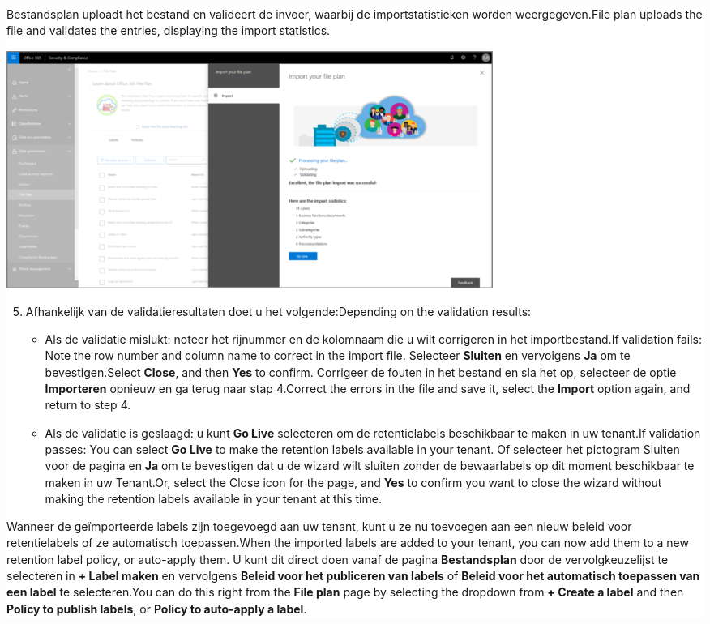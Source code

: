    <span data-ttu-id="50ecd-305">Bestandsplan uploadt het bestand en valideert de invoer, waarbij de importstatistieken worden weergegeven.</span><span class="sxs-lookup"><span data-stu-id="50ecd-305">File plan uploads the file and validates the entries, displaying the import statistics.</span></span>

   ![Statistieken voor het importeren van het bestandsplan](../media/file-plan-import-statistics.png)

5. <span data-ttu-id="50ecd-307">Afhankelijk van de validatieresultaten doet u het volgende:</span><span class="sxs-lookup"><span data-stu-id="50ecd-307">Depending on the validation results:</span></span>
    
    - <span data-ttu-id="50ecd-308">Als de validatie mislukt: noteer het rijnummer en de kolomnaam die u wilt corrigeren in het importbestand.</span><span class="sxs-lookup"><span data-stu-id="50ecd-308">If validation fails: Note the row number and column name to correct in the import file.</span></span> <span data-ttu-id="50ecd-309">Selecteer **Sluiten** en vervolgens **Ja** om te bevestigen.</span><span class="sxs-lookup"><span data-stu-id="50ecd-309">Select **Close**, and then **Yes** to confirm.</span></span> <span data-ttu-id="50ecd-310">Corrigeer de fouten in het bestand en sla het op, selecteer de optie **Importeren** opnieuw en ga terug naar stap 4.</span><span class="sxs-lookup"><span data-stu-id="50ecd-310">Correct the errors in the file and save it, select the **Import** option again, and return to step 4.</span></span>
    
    - <span data-ttu-id="50ecd-311">Als de validatie is geslaagd: u kunt **Go Live** selecteren om de retentielabels beschikbaar te maken in uw tenant.</span><span class="sxs-lookup"><span data-stu-id="50ecd-311">If validation passes: You can select **Go Live** to make the retention labels available in your tenant.</span></span> <span data-ttu-id="50ecd-312">Of selecteer het pictogram Sluiten voor de pagina en **Ja** om te bevestigen dat u de wizard wilt sluiten zonder de bewaarlabels op dit moment beschikbaar te maken in uw Tenant.</span><span class="sxs-lookup"><span data-stu-id="50ecd-312">Or, select the Close icon for the page, and **Yes** to confirm you want to close the wizard without making the retention labels available in your tenant at this time.</span></span>

<span data-ttu-id="50ecd-313">Wanneer de geïmporteerde labels zijn toegevoegd aan uw tenant, kunt u ze nu toevoegen aan een nieuw beleid voor retentielabels of ze automatisch toepassen.</span><span class="sxs-lookup"><span data-stu-id="50ecd-313">When the imported labels are added to your tenant, you can now add them to a new retention label policy, or auto-apply them.</span></span> <span data-ttu-id="50ecd-314">U kunt dit direct doen vanaf de pagina **Bestandsplan** door de vervolgkeuzelijst te selecteren in **+ Label maken** en vervolgens **Beleid voor het publiceren van labels** of **Beleid voor het automatisch toepassen van een label** te selecteren.</span><span class="sxs-lookup"><span data-stu-id="50ecd-314">You can do this right from the **File plan** page by selecting the dropdown from **+ Create a label** and then **Policy to publish labels**, or **Policy to auto-apply a label**.</span></span>
